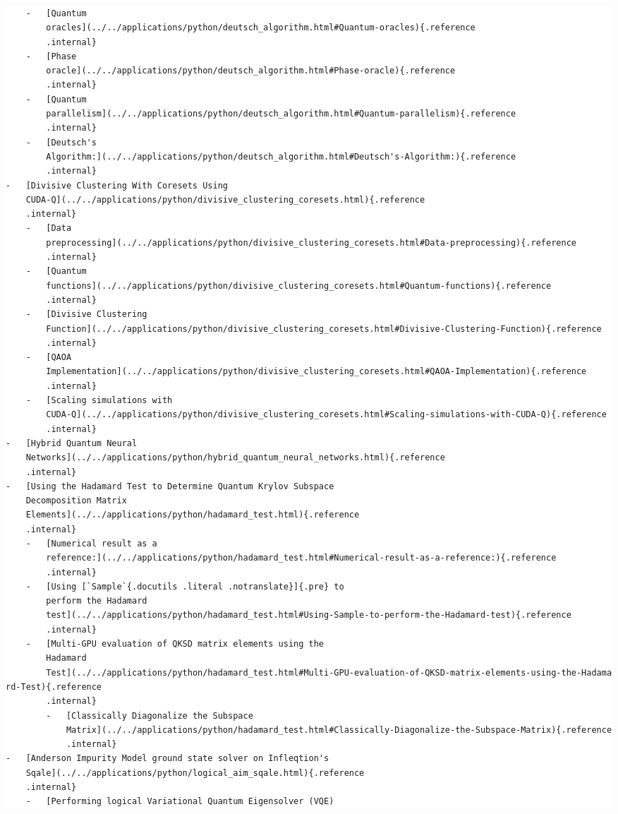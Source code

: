         -   [Quantum
            oracles](../../applications/python/deutsch_algorithm.html#Quantum-oracles){.reference
            .internal}
        -   [Phase
            oracle](../../applications/python/deutsch_algorithm.html#Phase-oracle){.reference
            .internal}
        -   [Quantum
            parallelism](../../applications/python/deutsch_algorithm.html#Quantum-parallelism){.reference
            .internal}
        -   [Deutsch's
            Algorithm:](../../applications/python/deutsch_algorithm.html#Deutsch's-Algorithm:){.reference
            .internal}
    -   [Divisive Clustering With Coresets Using
        CUDA-Q](../../applications/python/divisive_clustering_coresets.html){.reference
        .internal}
        -   [Data
            preprocessing](../../applications/python/divisive_clustering_coresets.html#Data-preprocessing){.reference
            .internal}
        -   [Quantum
            functions](../../applications/python/divisive_clustering_coresets.html#Quantum-functions){.reference
            .internal}
        -   [Divisive Clustering
            Function](../../applications/python/divisive_clustering_coresets.html#Divisive-Clustering-Function){.reference
            .internal}
        -   [QAOA
            Implementation](../../applications/python/divisive_clustering_coresets.html#QAOA-Implementation){.reference
            .internal}
        -   [Scaling simulations with
            CUDA-Q](../../applications/python/divisive_clustering_coresets.html#Scaling-simulations-with-CUDA-Q){.reference
            .internal}
    -   [Hybrid Quantum Neural
        Networks](../../applications/python/hybrid_quantum_neural_networks.html){.reference
        .internal}
    -   [Using the Hadamard Test to Determine Quantum Krylov Subspace
        Decomposition Matrix
        Elements](../../applications/python/hadamard_test.html){.reference
        .internal}
        -   [Numerical result as a
            reference:](../../applications/python/hadamard_test.html#Numerical-result-as-a-reference:){.reference
            .internal}
        -   [Using [`Sample`{.docutils .literal .notranslate}]{.pre} to
            perform the Hadamard
            test](../../applications/python/hadamard_test.html#Using-Sample-to-perform-the-Hadamard-test){.reference
            .internal}
        -   [Multi-GPU evaluation of QKSD matrix elements using the
            Hadamard
            Test](../../applications/python/hadamard_test.html#Multi-GPU-evaluation-of-QKSD-matrix-elements-using-the-Hadamard-Test){.reference
            .internal}
            -   [Classically Diagonalize the Subspace
                Matrix](../../applications/python/hadamard_test.html#Classically-Diagonalize-the-Subspace-Matrix){.reference
                .internal}
    -   [Anderson Impurity Model ground state solver on Infleqtion's
        Sqale](../../applications/python/logical_aim_sqale.html){.reference
        .internal}
        -   [Performing logical Variational Quantum Eigensolver (VQE)